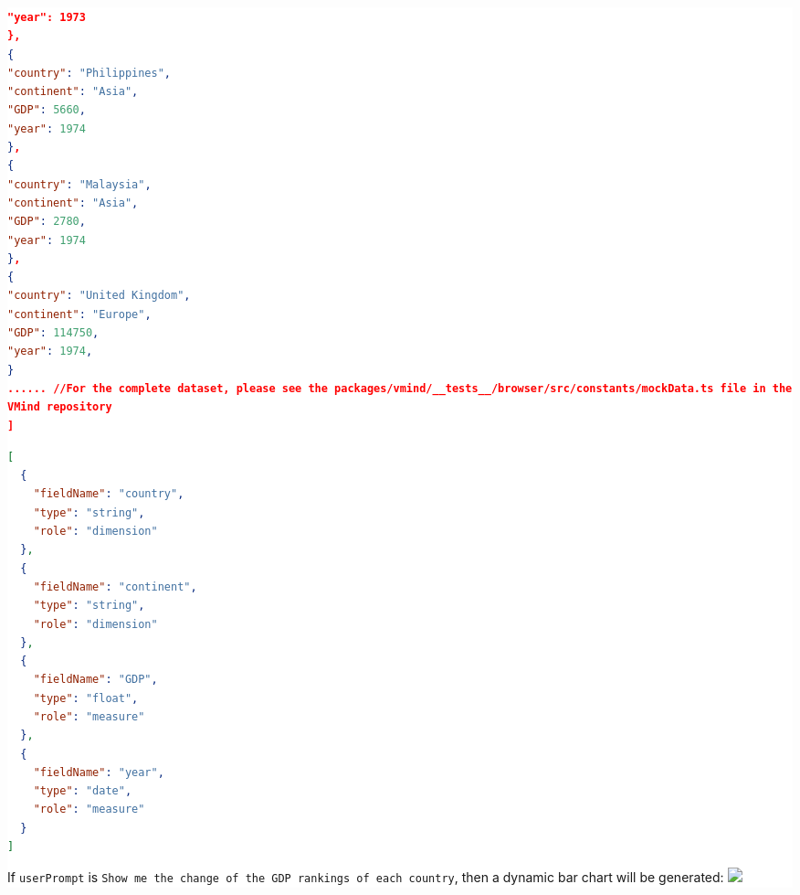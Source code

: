 ```json
"year": 1973
},
{
"country": "Philippines",
"continent": "Asia",
"GDP": 5660,
"year": 1974
},
{
"country": "Malaysia",
"continent": "Asia",
"GDP": 2780,
"year": 1974
},
{
"country": "United Kingdom",
"continent": "Europe",
"GDP": 114750,
"year": 1974,
}
...... //For the complete dataset, please see the packages/vmind/__tests__/browser/src/constants/mockData.ts file in the VMind repository
]
```
```json
[
  {
    "fieldName": "country",
    "type": "string",
    "role": "dimension"
  },
  {
    "fieldName": "continent",
    "type": "string",
    "role": "dimension"
  },
  {
    "fieldName": "GDP",
    "type": "float",
    "role": "measure"
  },
  {
    "fieldName": "year",
    "type": "date",
    "role": "measure"
  }
]
```

If `userPrompt` is `Show me the change of the GDP rankings of each country`, then a dynamic bar chart will be generated:
![](https://lf9-dp-fe-cms-tos.byteorg.com/obj/bit-cloud/vmind/tutorials/VMind_dynamic_bar.gif)
